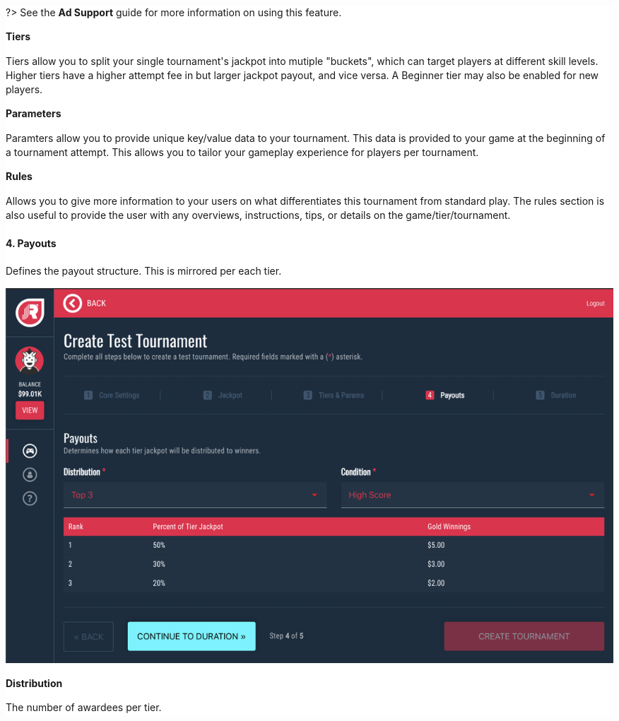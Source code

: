 ?> See the **Ad Support** guide for more information on using this feature.

**Tiers**

Tiers allow you to split your single tournament's jackpot into mutiple "buckets", which can target players at different skill levels. Higher tiers have a higher attempt fee in but larger jackpot payout, and vice versa. A Beginner tier may also be enabled for new players.

**Parameters**

Paramters allow you to provide unique key/value data to your tournament. This data is provided to your game at the beginning of a tournament attempt. This allows you to tailor your gameplay experience for players per tournament.

**Rules**

Allows you to give more information to your users on what differentiates this tournament from standard play. The rules section is also useful to provide the user with any overviews, instructions, tips, or details on the game/tier/tournament.

#### 4. Payouts

Defines the payout structure. This is mirrored per each tier.

![Screenshot](media/tournament/004.png)

**Distribution**

The number of awardees per tier.
